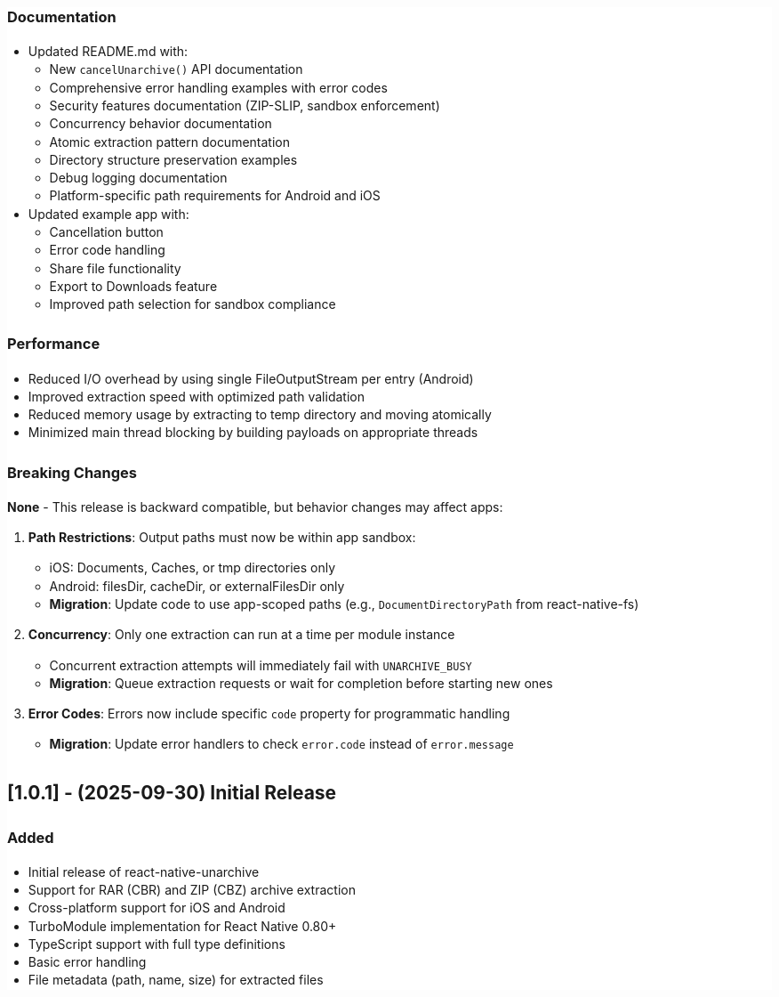 ### Documentation

- Updated README.md with:
  - New `cancelUnarchive()` API documentation
  - Comprehensive error handling examples with error codes
  - Security features documentation (ZIP-SLIP, sandbox enforcement)
  - Concurrency behavior documentation
  - Atomic extraction pattern documentation
  - Directory structure preservation examples
  - Debug logging documentation
  - Platform-specific path requirements for Android and iOS
- Updated example app with:
  - Cancellation button
  - Error code handling
  - Share file functionality
  - Export to Downloads feature
  - Improved path selection for sandbox compliance

### Performance

- Reduced I/O overhead by using single FileOutputStream per entry (Android)
- Improved extraction speed with optimized path validation
- Reduced memory usage by extracting to temp directory and moving atomically
- Minimized main thread blocking by building payloads on appropriate threads

### Breaking Changes

**None** - This release is backward compatible, but behavior changes may affect apps:

1. **Path Restrictions**: Output paths must now be within app sandbox:
   - iOS: Documents, Caches, or tmp directories only
   - Android: filesDir, cacheDir, or externalFilesDir only
   - **Migration**: Update code to use app-scoped paths (e.g., `DocumentDirectoryPath` from react-native-fs)

2. **Concurrency**: Only one extraction can run at a time per module instance
   - Concurrent extraction attempts will immediately fail with `UNARCHIVE_BUSY`
   - **Migration**: Queue extraction requests or wait for completion before starting new ones

3. **Error Codes**: Errors now include specific `code` property for programmatic handling
   - **Migration**: Update error handlers to check `error.code` instead of `error.message`

## [1.0.1] - (2025-09-30) Initial Release

### Added

- Initial release of react-native-unarchive
- Support for RAR (CBR) and ZIP (CBZ) archive extraction
- Cross-platform support for iOS and Android
- TurboModule implementation for React Native 0.80+
- TypeScript support with full type definitions
- Basic error handling
- File metadata (path, name, size) for extracted files
